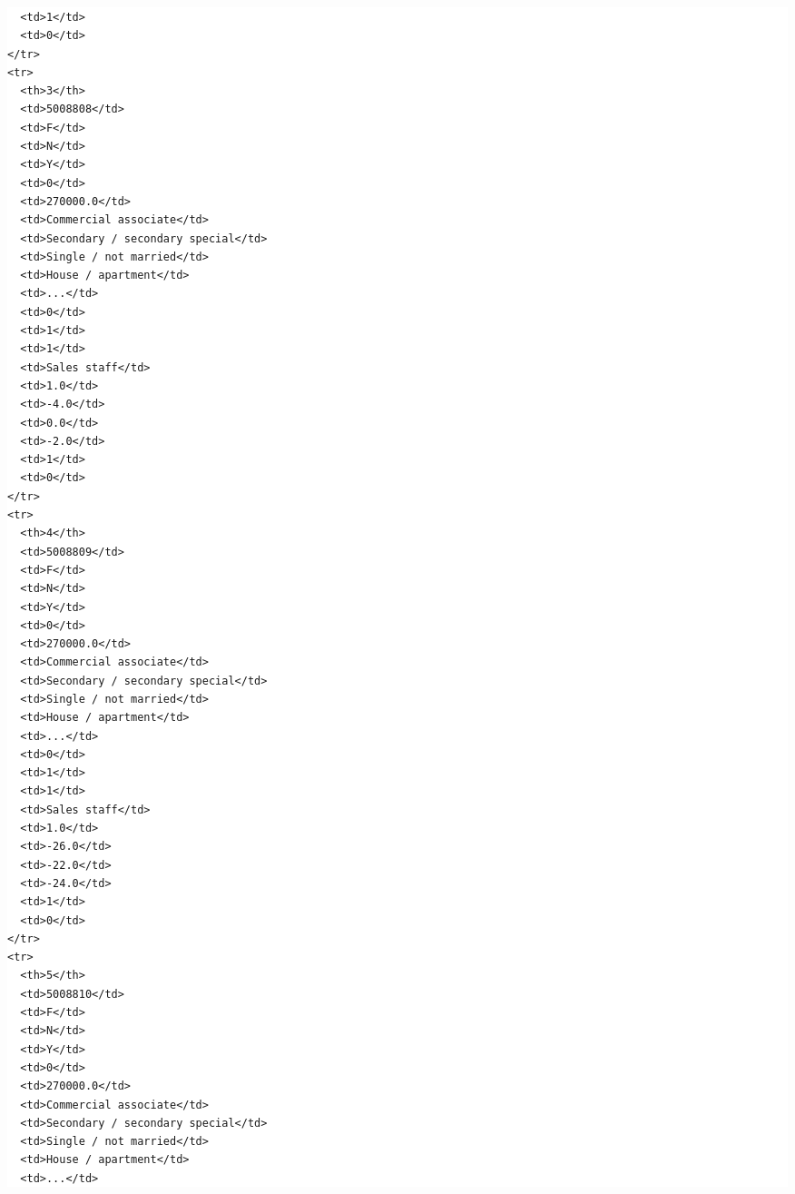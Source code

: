       <td>1</td>
      <td>0</td>
    </tr>
    <tr>
      <th>3</th>
      <td>5008808</td>
      <td>F</td>
      <td>N</td>
      <td>Y</td>
      <td>0</td>
      <td>270000.0</td>
      <td>Commercial associate</td>
      <td>Secondary / secondary special</td>
      <td>Single / not married</td>
      <td>House / apartment</td>
      <td>...</td>
      <td>0</td>
      <td>1</td>
      <td>1</td>
      <td>Sales staff</td>
      <td>1.0</td>
      <td>-4.0</td>
      <td>0.0</td>
      <td>-2.0</td>
      <td>1</td>
      <td>0</td>
    </tr>
    <tr>
      <th>4</th>
      <td>5008809</td>
      <td>F</td>
      <td>N</td>
      <td>Y</td>
      <td>0</td>
      <td>270000.0</td>
      <td>Commercial associate</td>
      <td>Secondary / secondary special</td>
      <td>Single / not married</td>
      <td>House / apartment</td>
      <td>...</td>
      <td>0</td>
      <td>1</td>
      <td>1</td>
      <td>Sales staff</td>
      <td>1.0</td>
      <td>-26.0</td>
      <td>-22.0</td>
      <td>-24.0</td>
      <td>1</td>
      <td>0</td>
    </tr>
    <tr>
      <th>5</th>
      <td>5008810</td>
      <td>F</td>
      <td>N</td>
      <td>Y</td>
      <td>0</td>
      <td>270000.0</td>
      <td>Commercial associate</td>
      <td>Secondary / secondary special</td>
      <td>Single / not married</td>
      <td>House / apartment</td>
      <td>...</td>